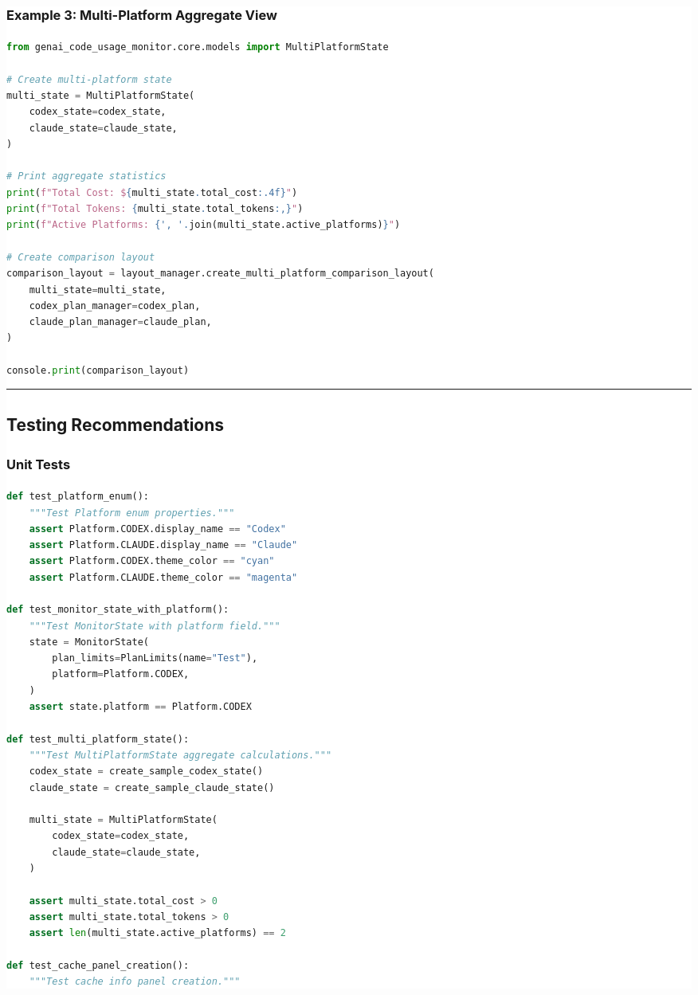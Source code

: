 ### Example 3: Multi-Platform Aggregate View

```python
from genai_code_usage_monitor.core.models import MultiPlatformState

# Create multi-platform state
multi_state = MultiPlatformState(
    codex_state=codex_state,
    claude_state=claude_state,
)

# Print aggregate statistics
print(f"Total Cost: ${multi_state.total_cost:.4f}")
print(f"Total Tokens: {multi_state.total_tokens:,}")
print(f"Active Platforms: {', '.join(multi_state.active_platforms)}")

# Create comparison layout
comparison_layout = layout_manager.create_multi_platform_comparison_layout(
    multi_state=multi_state,
    codex_plan_manager=codex_plan,
    claude_plan_manager=claude_plan,
)

console.print(comparison_layout)
```

---

## Testing Recommendations

### Unit Tests

```python
def test_platform_enum():
    """Test Platform enum properties."""
    assert Platform.CODEX.display_name == "Codex"
    assert Platform.CLAUDE.display_name == "Claude"
    assert Platform.CODEX.theme_color == "cyan"
    assert Platform.CLAUDE.theme_color == "magenta"

def test_monitor_state_with_platform():
    """Test MonitorState with platform field."""
    state = MonitorState(
        plan_limits=PlanLimits(name="Test"),
        platform=Platform.CODEX,
    )
    assert state.platform == Platform.CODEX

def test_multi_platform_state():
    """Test MultiPlatformState aggregate calculations."""
    codex_state = create_sample_codex_state()
    claude_state = create_sample_claude_state()

    multi_state = MultiPlatformState(
        codex_state=codex_state,
        claude_state=claude_state,
    )

    assert multi_state.total_cost > 0
    assert multi_state.total_tokens > 0
    assert len(multi_state.active_platforms) == 2

def test_cache_panel_creation():
    """Test cache info panel creation."""
```